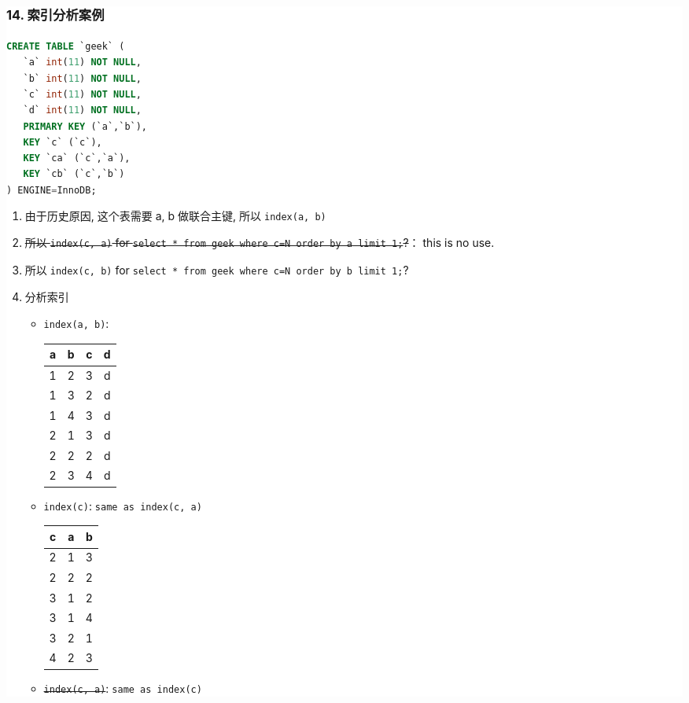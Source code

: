 ### 14. 索引分析案例

```sql
CREATE TABLE `geek` (
   `a` int(11) NOT NULL,
   `b` int(11) NOT NULL,
   `c` int(11) NOT NULL,
   `d` int(11) NOT NULL,
   PRIMARY KEY (`a`,`b`),
   KEY `c` (`c`),
   KEY `ca` (`c`,`a`),
   KEY `cb` (`c`,`b`)
) ENGINE=InnoDB;
```

1. 由于历史原因, 这个表需要 a, b 做联合主键, 所以 `index(a, b)`
2. ~~所以 `index(c, a)` for `select * from geek where c=N order by a limit 1;`?~~： this is no use.
3. 所以 `index(c, b)` for `select * from geek where c=N order by b limit 1;`?
4. 分析索引

   - `index(a, b)`:

     |  a  |  b  |  c  |  d  |
     | :-: | :-: | :-: | :-: |
     |  1  |  2  |  3  |  d  |
     |  1  |  3  |  2  |  d  |
     |  1  |  4  |  3  |  d  |
     |  2  |  1  |  3  |  d  |
     |  2  |  2  |  2  |  d  |
     |  2  |  3  |  4  |  d  |

   - `index(c)`: `same as index(c, a)`

     |  c  |  a  |  b  |
     | :-: | :-: | :-: |
     |  2  |  1  |  3  |
     |  2  |  2  |  2  |
     |  3  |  1  |  2  |
     |  3  |  1  |  4  |
     |  3  |  2  |  1  |
     |  4  |  2  |  3  |

   - ~~`index(c, a)`~~: `same as index(c)`
